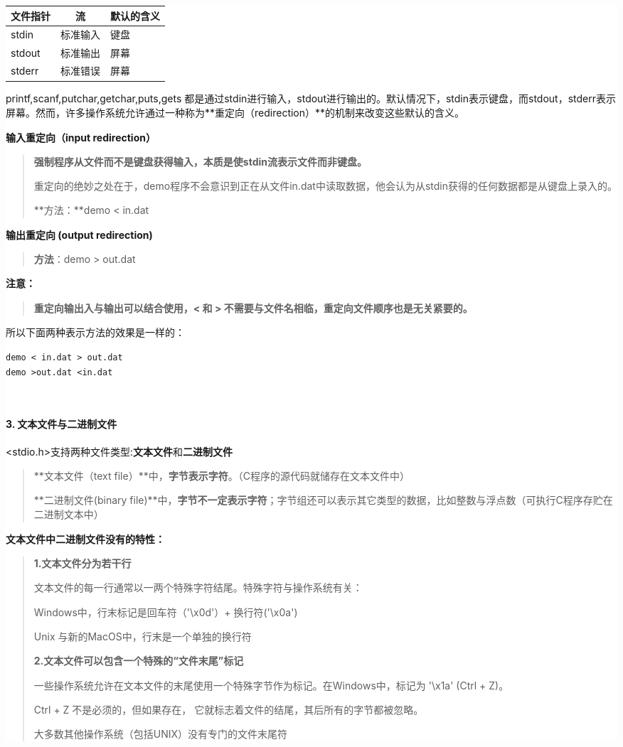 

| **文件指针** | **流**   | **默认的含义** |
| ------------ | -------- | -------------- |
| stdin        | 标准输入 | 键盘           |
| stdout       | 标准输出 | 屏幕           |
| stderr       | 标准错误 | 屏幕           |


 printf,scanf,putchar,getchar,puts,gets 都是通过stdin进行输入，stdout进行输出的。默认情况下，stdin表示键盘，而stdout，stderr表示屏幕。然而，许多操作系统允许通过一种称为**重定向（redirection）**的机制来改变这些默认的含义。

**输入重定向（input redirection）**

> **强制程序从文件而不是键盘获得输入，本质是使stdin流表示文件而非键盘。**
>
> 重定向的绝妙之处在于，demo程序不会意识到正在从文件in.dat中读取数据，他会认为从stdin获得的任何数据都是从键盘上录入的。
>
> **方法：**demo < in.dat

**输出重定向 (output redirection)** 

> **方法**：demo > out.dat

**注意：**

> **重定向输出入与输出可以结合使用，< 和 > 不需要与文件名相临，重定向文件顺序也是无关紧要的。**

所以下面两种表示方法的效果是一样的：

```
demo < in.dat > out.dat
demo >out.dat <in.dat
```

![点击并拖拽以移动](data:image/gif;base64,R0lGODlhAQABAPABAP///wAAACH5BAEKAAAALAAAAAABAAEAAAICRAEAOw==)

#### 3.  文本文件与二进制文件

<stdio.h>支持两种文件类型:**文本文件**和**二进制文件**

> **文本文件（text file）**中，**字节表示字符**。（C程序的源代码就储存在文本文件中）
>
> **二进制文件(binary file)**中，**字节不一定表示字符**；字节组还可以表示其它类型的数据，比如整数与浮点数（可执行C程序存贮在二进制文本中）

**文本文件中二进制文件没有的特性：** 

> **1.文本文件分为若干行**
>
> 文本文件的每一行通常以一两个特殊字符结尾。特殊字符与操作系统有关：
>
> Windows中，行末标记是回车符（'\x0d'）+ 换行符('\x0a')
>
> Unix 与新的MacOS中，行末是一个单独的换行符
>
> **2.文本文件可以包含一个特殊的“文件末尾”标记**
>
> 一些操作系统允许在文本文件的末尾使用一个特殊字节作为标记。在Windows中，标记为 '\x1a' (Ctrl + Z)。
>
> Ctrl + Z 不是必须的，但如果存在， 它就标志着文件的结尾，其后所有的字节都被忽略。
>
> 大多数其他操作系统（包括UNIX）没有专门的文件末尾符
